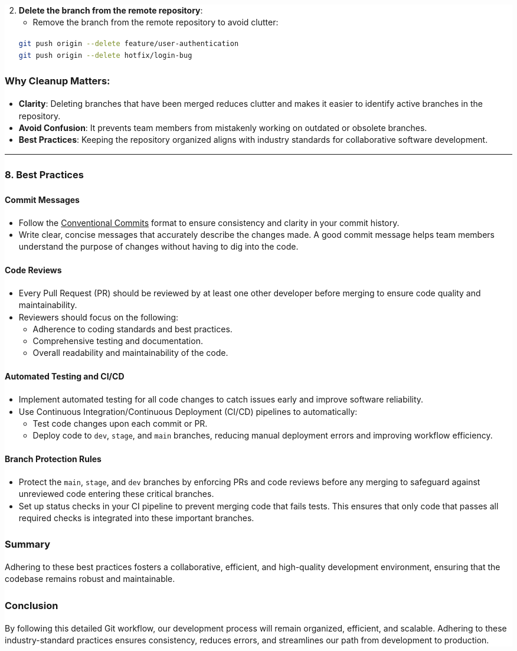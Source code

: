 2. **Delete the branch from the remote repository**:  
   - Remove the branch from the remote repository to avoid clutter:
   ```bash
   git push origin --delete feature/user-authentication
   git push origin --delete hotfix/login-bug
   ```

### **Why Cleanup Matters**:
- **Clarity**: Deleting branches that have been merged reduces clutter and makes it easier to identify active branches in the repository.
- **Avoid Confusion**: It prevents team members from mistakenly working on outdated or obsolete branches.
- **Best Practices**: Keeping the repository organized aligns with industry standards for collaborative software development.

---

### **8. Best Practices**

#### **Commit Messages**
- Follow the [Conventional Commits](https://www.conventionalcommits.org/en/v1.0.0/) format to ensure consistency and clarity in your commit history.
- Write clear, concise messages that accurately describe the changes made. A good commit message helps team members understand the purpose of changes without having to dig into the code.

#### **Code Reviews**
- Every Pull Request (PR) should be reviewed by at least one other developer before merging to ensure code quality and maintainability.
- Reviewers should focus on the following:
  - Adherence to coding standards and best practices.
  - Comprehensive testing and documentation.
  - Overall readability and maintainability of the code.

#### **Automated Testing and CI/CD**
- Implement automated testing for all code changes to catch issues early and improve software reliability.
- Use Continuous Integration/Continuous Deployment (CI/CD) pipelines to automatically:
  - Test code changes upon each commit or PR.
  - Deploy code to `dev`, `stage`, and `main` branches, reducing manual deployment errors and improving workflow efficiency.

#### **Branch Protection Rules**
- Protect the `main`, `stage`, and `dev` branches by enforcing PRs and code reviews before any merging to safeguard against unreviewed code entering these critical branches.
- Set up status checks in your CI pipeline to prevent merging code that fails tests. This ensures that only code that passes all required checks is integrated into these important branches.

### **Summary**
Adhering to these best practices fosters a collaborative, efficient, and high-quality development environment, ensuring that the codebase remains robust and maintainable.



### **Conclusion**

By following this detailed Git workflow, our development process will remain organized, efficient, and scalable. Adhering to these industry-standard practices ensures consistency, reduces errors, and streamlines our path from development to production.
